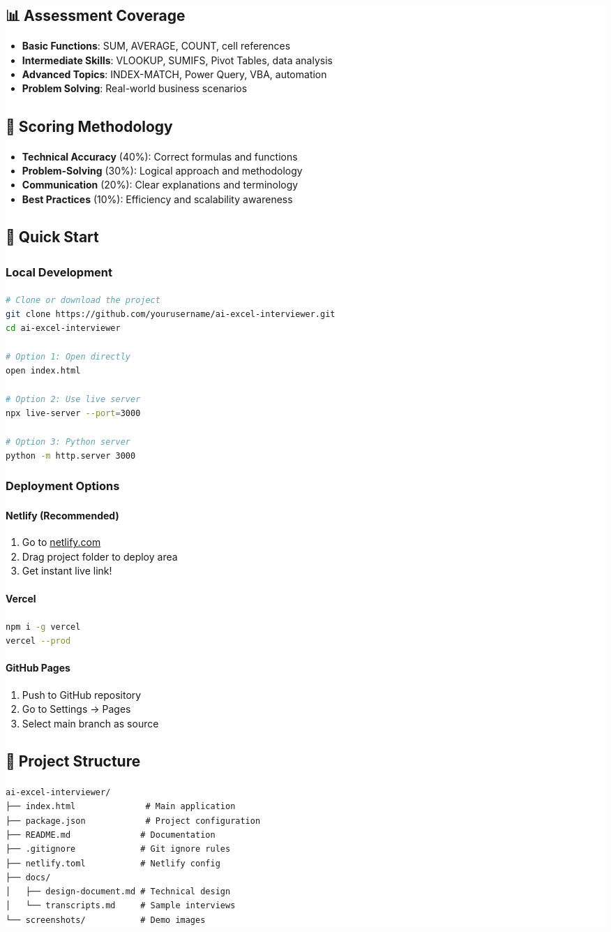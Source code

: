 ## 📊 Assessment Coverage
- **Basic Functions**: SUM, AVERAGE, COUNT, cell references
- **Intermediate Skills**: VLOOKUP, SUMIFS, Pivot Tables, data analysis
- **Advanced Topics**: INDEX-MATCH, Power Query, VBA, automation
- **Problem Solving**: Real-world business scenarios

## 🎯 Scoring Methodology
- **Technical Accuracy** (40%): Correct formulas and functions
- **Problem-Solving** (30%): Logical approach and methodology  
- **Communication** (20%): Clear explanations and terminology
- **Best Practices** (10%): Efficiency and scalability awareness

## 🚀 Quick Start

### Local Development
```bash
# Clone or download the project
git clone https://github.com/yourusername/ai-excel-interviewer.git
cd ai-excel-interviewer

# Option 1: Open directly
open index.html

# Option 2: Use live server
npx live-server --port=3000

# Option 3: Python server  
python -m http.server 3000
```

### Deployment Options

#### Netlify (Recommended)
1. Go to [netlify.com](https://netlify.com)
2. Drag project folder to deploy area
3. Get instant live link!

#### Vercel
```bash
npm i -g vercel
vercel --prod
```

#### GitHub Pages
1. Push to GitHub repository
2. Go to Settings → Pages
3. Select main branch as source

## 📁 Project Structure
```
ai-excel-interviewer/
├── index.html              # Main application
├── package.json            # Project configuration
├── README.md              # Documentation
├── .gitignore             # Git ignore rules
├── netlify.toml           # Netlify config
├── docs/
│   ├── design-document.md # Technical design
│   └── transcripts.md     # Sample interviews
└── screenshots/           # Demo images
```
